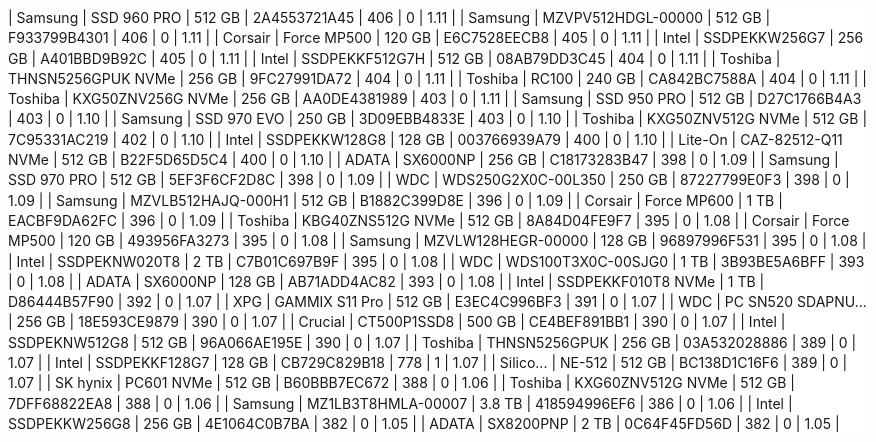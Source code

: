 | Samsung   | SSD 960 PRO        | 512 GB | 2A4553721A45 | 406   | 0     | 1.11   |
| Samsung   | MZVPV512HDGL-00000 | 512 GB | F933799B4301 | 406   | 0     | 1.11   |
| Corsair   | Force MP500        | 120 GB | E6C7528EECB8 | 405   | 0     | 1.11   |
| Intel     | SSDPEKKW256G7      | 256 GB | A401BBD9B92C | 405   | 0     | 1.11   |
| Intel     | SSDPEKKF512G7H     | 512 GB | 08AB79DD3C45 | 404   | 0     | 1.11   |
| Toshiba   | THNSN5256GPUK NVMe | 256 GB | 9FC27991DA72 | 404   | 0     | 1.11   |
| Toshiba   | RC100              | 240 GB | CA842BC7588A | 404   | 0     | 1.11   |
| Toshiba   | KXG50ZNV256G NVMe  | 256 GB | AA0DE4381989 | 403   | 0     | 1.11   |
| Samsung   | SSD 950 PRO        | 512 GB | D27C1766B4A3 | 403   | 0     | 1.10   |
| Samsung   | SSD 970 EVO        | 250 GB | 3D09EBB4833E | 403   | 0     | 1.10   |
| Toshiba   | KXG50ZNV512G NVMe  | 512 GB | 7C95331AC219 | 402   | 0     | 1.10   |
| Intel     | SSDPEKKW128G8      | 128 GB | 003766939A79 | 400   | 0     | 1.10   |
| Lite-On   | CAZ-82512-Q11 NVMe | 512 GB | B22F5D65D5C4 | 400   | 0     | 1.10   |
| ADATA     | SX6000NP           | 256 GB | C18173283B47 | 398   | 0     | 1.09   |
| Samsung   | SSD 970 PRO        | 512 GB | 5EF3F6CF2D8C | 398   | 0     | 1.09   |
| WDC       | WDS250G2X0C-00L350 | 250 GB | 87227799E0F3 | 398   | 0     | 1.09   |
| Samsung   | MZVLB512HAJQ-000H1 | 512 GB | B1882C399D8E | 396   | 0     | 1.09   |
| Corsair   | Force MP600        | 1 TB   | EACBF9DA62FC | 396   | 0     | 1.09   |
| Toshiba   | KBG40ZNS512G NVMe  | 512 GB | 8A84D04FE9F7 | 395   | 0     | 1.08   |
| Corsair   | Force MP500        | 120 GB | 493956FA3273 | 395   | 0     | 1.08   |
| Samsung   | MZVLW128HEGR-00000 | 128 GB | 96897996F531 | 395   | 0     | 1.08   |
| Intel     | SSDPEKNW020T8      | 2 TB   | C7B01C697B9F | 395   | 0     | 1.08   |
| WDC       | WDS100T3X0C-00SJG0 | 1 TB   | 3B93BE5A6BFF | 393   | 0     | 1.08   |
| ADATA     | SX6000NP           | 128 GB | AB71ADD4AC82 | 393   | 0     | 1.08   |
| Intel     | SSDPEKKF010T8 NVMe | 1 TB   | D86444B57F90 | 392   | 0     | 1.07   |
| XPG       | GAMMIX S11 Pro     | 512 GB | E3EC4C996BF3 | 391   | 0     | 1.07   |
| WDC       | PC SN520 SDAPNU... | 256 GB | 18E593CE9879 | 390   | 0     | 1.07   |
| Crucial   | CT500P1SSD8        | 500 GB | CE4BEF891BB1 | 390   | 0     | 1.07   |
| Intel     | SSDPEKNW512G8      | 512 GB | 96A066AE195E | 390   | 0     | 1.07   |
| Toshiba   | THNSN5256GPUK      | 256 GB | 03A532028886 | 389   | 0     | 1.07   |
| Intel     | SSDPEKKF128G7      | 128 GB | CB729C829B18 | 778   | 1     | 1.07   |
| Silico... | NE-512             | 512 GB | BC138D1C16F6 | 389   | 0     | 1.07   |
| SK hynix  | PC601 NVMe         | 512 GB | B60BBB7EC672 | 388   | 0     | 1.06   |
| Toshiba   | KXG60ZNV512G NVMe  | 512 GB | 7DFF68822EA8 | 388   | 0     | 1.06   |
| Samsung   | MZ1LB3T8HMLA-00007 | 3.8 TB | 418594996EF6 | 386   | 0     | 1.06   |
| Intel     | SSDPEKKW256G8      | 256 GB | 4E1064C0B7BA | 382   | 0     | 1.05   |
| ADATA     | SX8200PNP          | 2 TB   | 0C64F45FD56D | 382   | 0     | 1.05   |